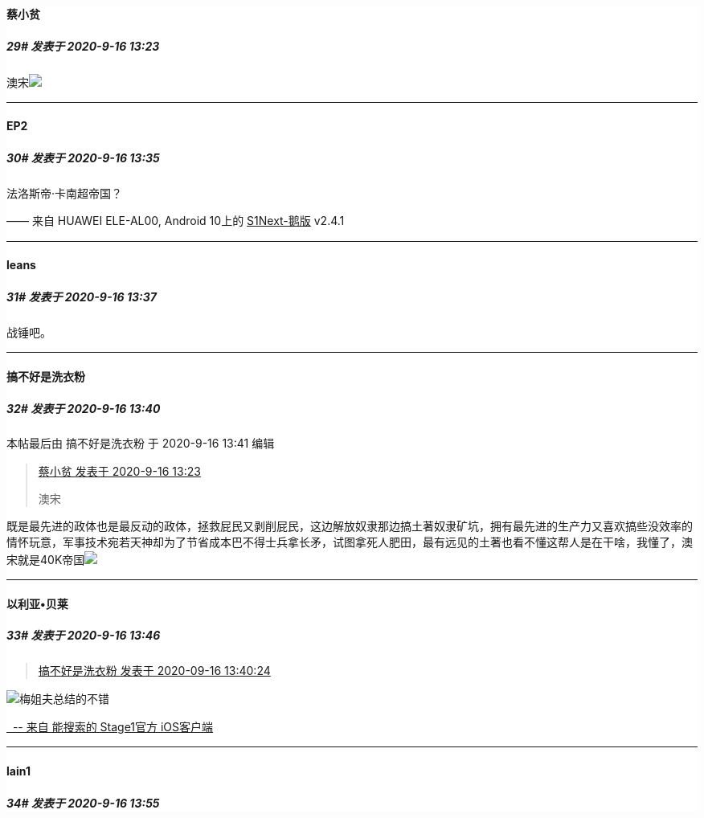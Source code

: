 ####  蔡小贫  
##### 29#       发表于 2020-9-16 13:23


澳宋<img src="https://static.saraba1st.com/image/smiley/face2017/037.png" referrerpolicy="no-referrer">


-----

####  EP2  
##### 30#       发表于 2020-9-16 13:35


法洛斯帝·卡南超帝国？

—— 来自 HUAWEI ELE-AL00, Android 10上的 [S1Next-鹅版](https://github.com/ykrank/S1-Next/releases) v2.4.1


-----

####  leans  
##### 31#       发表于 2020-9-16 13:37


战锤吧。


-----

####  搞不好是洗衣粉  
##### 32#       发表于 2020-9-16 13:40


 本帖最后由 搞不好是洗衣粉 于 2020-9-16 13:41 编辑 
<blockquote><a href="httphttps://bbs.saraba1st.com/2b/forum.php?mod=redirect&amp;goto=findpost&amp;pid=48752711&amp;ptid=1960119" target="_blank">蔡小贫 发表于 2020-9-16 13:23</a>

澳宋</blockquote>
既是最先进的政体也是最反动的政体，拯救屁民又剥削屁民，这边解放奴隶那边搞土著奴隶矿坑，拥有最先进的生产力又喜欢搞些没效率的情怀玩意，军事技术宛若天神却为了节省成本巴不得士兵拿长矛，试图拿死人肥田，最有远见的土著也看不懂这帮人是在干啥，我懂了，澳宋就是40K帝国<img src="https://static.saraba1st.com/image/smiley/face2017/037.png" referrerpolicy="no-referrer">


-----

####  以利亚•贝莱  
##### 33#       发表于 2020-9-16 13:46


<blockquote><a href="httphttps://bbs.saraba1st.com/2b/forum.php?mod=redirect&amp;goto=findpost&amp;pid=48752864&amp;ptid=1960119" target="_blank">搞不好是洗衣粉 发表于 2020-09-16 13:40:24</a></blockquote><img src="https://static.saraba1st.com/image/smiley/face2017/067.png" referrerpolicy="no-referrer">梅姐夫总结的不错

[  -- 来自 能搜索的 Stage1官方 iOS客户端](https://itunes.apple.com/fi/app/saraba1st/id1221237470?mt=8)


-----

####  lain1  
##### 34#       发表于 2020-9-16 13:55
